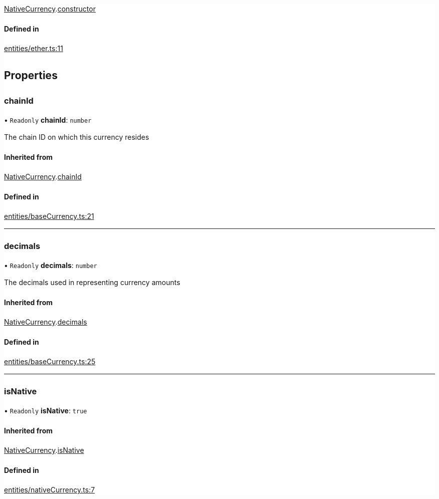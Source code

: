 [NativeCurrency](NativeCurrency.md).[constructor](NativeCurrency.md#constructor)

#### Defined in

[entities/ether.ts:11](https://github.com/Jingo-Finance/sdk-core/blob/9997e88/src/entities/ether.ts#L11)

## Properties

### chainId

• `Readonly` **chainId**: `number`

The chain ID on which this currency resides

#### Inherited from

[NativeCurrency](NativeCurrency.md).[chainId](NativeCurrency.md#chainid)

#### Defined in

[entities/baseCurrency.ts:21](https://github.com/Jingo-Finance/sdk-core/blob/9997e88/src/entities/baseCurrency.ts#L21)

___

### decimals

• `Readonly` **decimals**: `number`

The decimals used in representing currency amounts

#### Inherited from

[NativeCurrency](NativeCurrency.md).[decimals](NativeCurrency.md#decimals)

#### Defined in

[entities/baseCurrency.ts:25](https://github.com/Jingo-Finance/sdk-core/blob/9997e88/src/entities/baseCurrency.ts#L25)

___

### isNative

• `Readonly` **isNative**: ``true``

#### Inherited from

[NativeCurrency](NativeCurrency.md).[isNative](NativeCurrency.md#isnative)

#### Defined in

[entities/nativeCurrency.ts:7](https://github.com/Jingo-Finance/sdk-core/blob/9997e88/src/entities/nativeCurrency.ts#L7)

